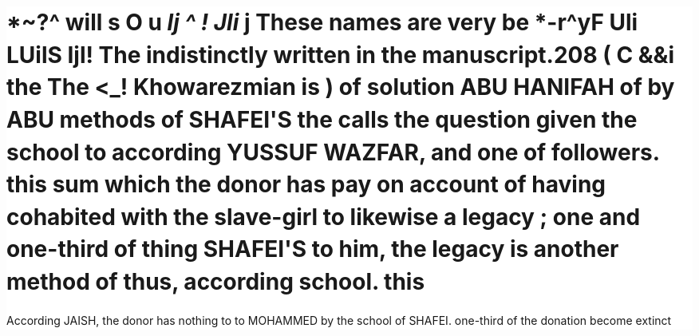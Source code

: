 *~?^
will
s
O u
*lj
^
!
Jli*
j
These names are very
be
*-r^yF
Uli
LUilS Ijl!
The
indistinctly written in the manuscript.208
(
C
&&i
the
The
<_!
Khowarezmian
is
)
of
solution
ABU HANIFAH
of
by
ABU
methods of SHAFEI'S
the
calls the
question given
the school
to
according
YUSSUF WAZFAR, and one of
followers.
this
sum which
the donor has
pay on account of having cohabited with the slave-girl
to
likewise a legacy
;
one and one-third of thing
SHAFEI'S
to him, the legacy
is another method of
thus, according
school.
this
= 
According
JAISH, the donor has nothing
to
to
MOHAMMED
by the school of SHAFEI.
one-third of the donation
become
extinct